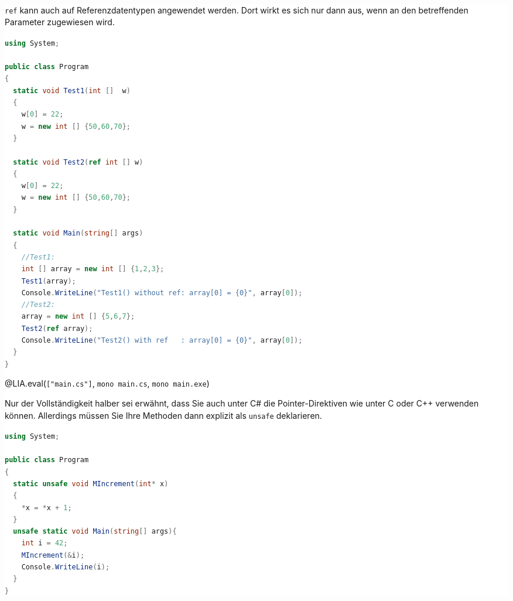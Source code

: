 `ref` kann auch auf Referenzdatentypen angewendet werden. Dort wirkt es sich nur dann aus, wenn an den betreffenden Parameter zugewiesen wird.

```csharp         UsageOfRefWithClasses
using System;

public class Program
{
  static void Test1(int []  w)
  {
    w[0] = 22;
    w = new int [] {50,60,70};
  }

  static void Test2(ref int [] w)
  {
    w[0] = 22;
    w = new int [] {50,60,70};
  }

  static void Main(string[] args)
  {
    //Test1:
    int [] array = new int [] {1,2,3};
    Test1(array);
    Console.WriteLine("Test1() without ref: array[0] = {0}", array[0]);
    //Test2:
    array = new int [] {5,6,7};
    Test2(ref array);
    Console.WriteLine("Test2() with ref   : array[0] = {0}", array[0]);
  }
}
```
@LIA.eval(`["main.cs"]`, `mono main.cs`, `mono main.exe`)

Nur der Vollständigkeit halber sei erwähnt, dass Sie auch unter C# die Pointer-Direktiven wie unter C oder C++ verwenden können. Allerdings müssen
Sie Ihre Methoden dann explizit als `unsafe` deklarieren.

```csharp         Unsafe.cs
using System;

public class Program
{
  static unsafe void MIncrement(int* x)
  {
    *x = *x + 1;
  }
  unsafe static void Main(string[] args){
    int i = 42;
    MIncrement(&i);
    Console.WriteLine(i);
  }
}
```


[^WikiFlow]: Wikipedia, "Flussdiagramm" Autor "Erik Streb", [Link](https://upload.wikimedia.org/wikipedia/commons/6/6b/Flowchart_de.svg)
